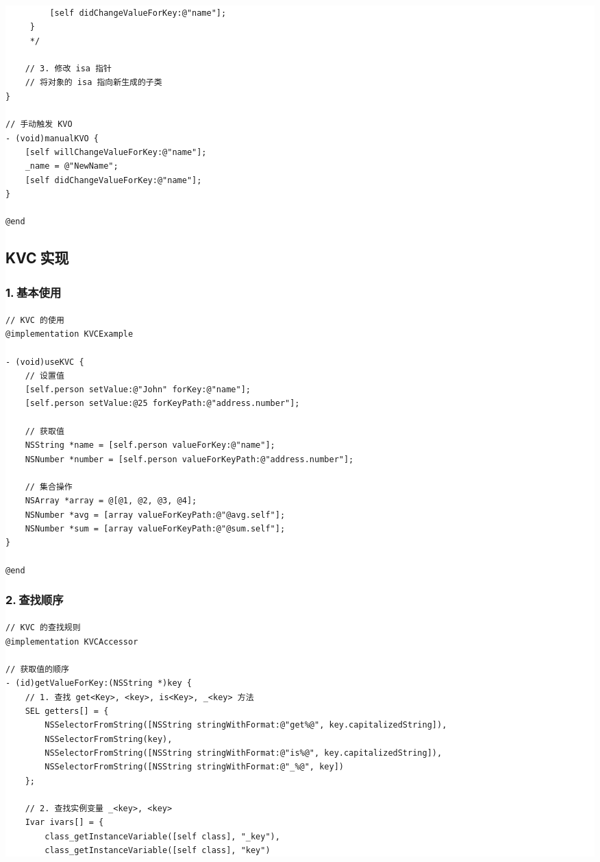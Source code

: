 ```objc
         [self didChangeValueForKey:@"name"];
     }
     */
    
    // 3. 修改 isa 指针
    // 将对象的 isa 指向新生成的子类
}

// 手动触发 KVO
- (void)manualKVO {
    [self willChangeValueForKey:@"name"];
    _name = @"NewName";
    [self didChangeValueForKey:@"name"];
}

@end
```

## KVC 实现

### 1. 基本使用
```objc
// KVC 的使用
@implementation KVCExample

- (void)useKVC {
    // 设置值
    [self.person setValue:@"John" forKey:@"name"];
    [self.person setValue:@25 forKeyPath:@"address.number"];
    
    // 获取值
    NSString *name = [self.person valueForKey:@"name"];
    NSNumber *number = [self.person valueForKeyPath:@"address.number"];
    
    // 集合操作
    NSArray *array = @[@1, @2, @3, @4];
    NSNumber *avg = [array valueForKeyPath:@"@avg.self"];
    NSNumber *sum = [array valueForKeyPath:@"@sum.self"];
}

@end
```

### 2. 查找顺序
```objc
// KVC 的查找规则
@implementation KVCAccessor

// 获取值的顺序
- (id)getValueForKey:(NSString *)key {
    // 1. 查找 get<Key>, <key>, is<Key>, _<key> 方法
    SEL getters[] = {
        NSSelectorFromString([NSString stringWithFormat:@"get%@", key.capitalizedString]),
        NSSelectorFromString(key),
        NSSelectorFromString([NSString stringWithFormat:@"is%@", key.capitalizedString]),
        NSSelectorFromString([NSString stringWithFormat:@"_%@", key])
    };
    
    // 2. 查找实例变量 _<key>, <key>
    Ivar ivars[] = {
        class_getInstanceVariable([self class], "_key"),
        class_getInstanceVariable([self class], "key")
```